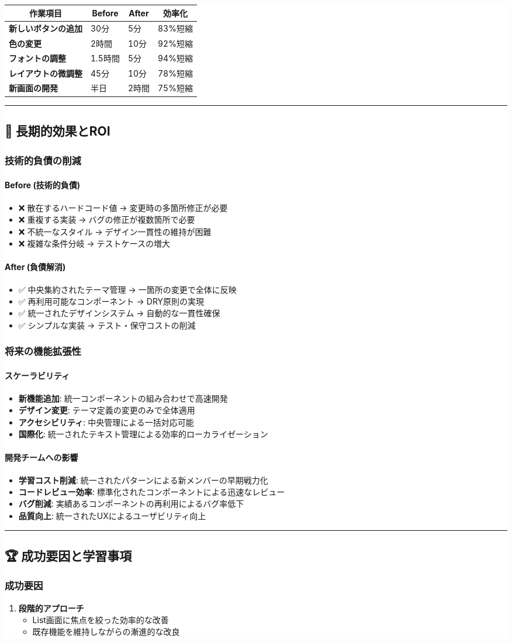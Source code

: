 | 作業項目 | Before | After | 効率化 |
|----------|--------|-------|--------|
| **新しいボタンの追加** | 30分 | 5分 | 83%短縮 |
| **色の変更** | 2時間 | 10分 | 92%短縮 |
| **フォントの調整** | 1.5時間 | 5分 | 94%短縮 |
| **レイアウトの微調整** | 45分 | 10分 | 78%短縮 |
| **新画面の開発** | 半日 | 2時間 | 75%短縮 |

---

## 🚀 長期的効果とROI

### 技術的負債の削減

#### Before (技術的負債)
- ❌ 散在するハードコード値 → 変更時の多箇所修正が必要
- ❌ 重複する実装 → バグの修正が複数箇所で必要  
- ❌ 不統一なスタイル → デザイン一貫性の維持が困難
- ❌ 複雑な条件分岐 → テストケースの増大

#### After (負債解消)
- ✅ 中央集約されたテーマ管理 → 一箇所の変更で全体に反映
- ✅ 再利用可能なコンポーネント → DRY原則の実現
- ✅ 統一されたデザインシステム → 自動的な一貫性確保
- ✅ シンプルな実装 → テスト・保守コストの削減

### 将来の機能拡張性

#### スケーラビリティ
- **新機能追加**: 統一コンポーネントの組み合わせで高速開発
- **デザイン変更**: テーマ定義の変更のみで全体適用
- **アクセシビリティ**: 中央管理による一括対応可能
- **国際化**: 統一されたテキスト管理による効率的ローカライゼーション

#### 開発チームへの影響
- **学習コスト削減**: 統一されたパターンによる新メンバーの早期戦力化
- **コードレビュー効率**: 標準化されたコンポーネントによる迅速なレビュー
- **バグ削減**: 実績あるコンポーネントの再利用によるバグ率低下
- **品質向上**: 統一されたUXによるユーザビリティ向上

---

## 🏆 成功要因と学習事項

### 成功要因

1. **段階的アプローチ**
   - List画面に焦点を絞った効率的な改善
   - 既存機能を維持しながらの漸進的な改良
